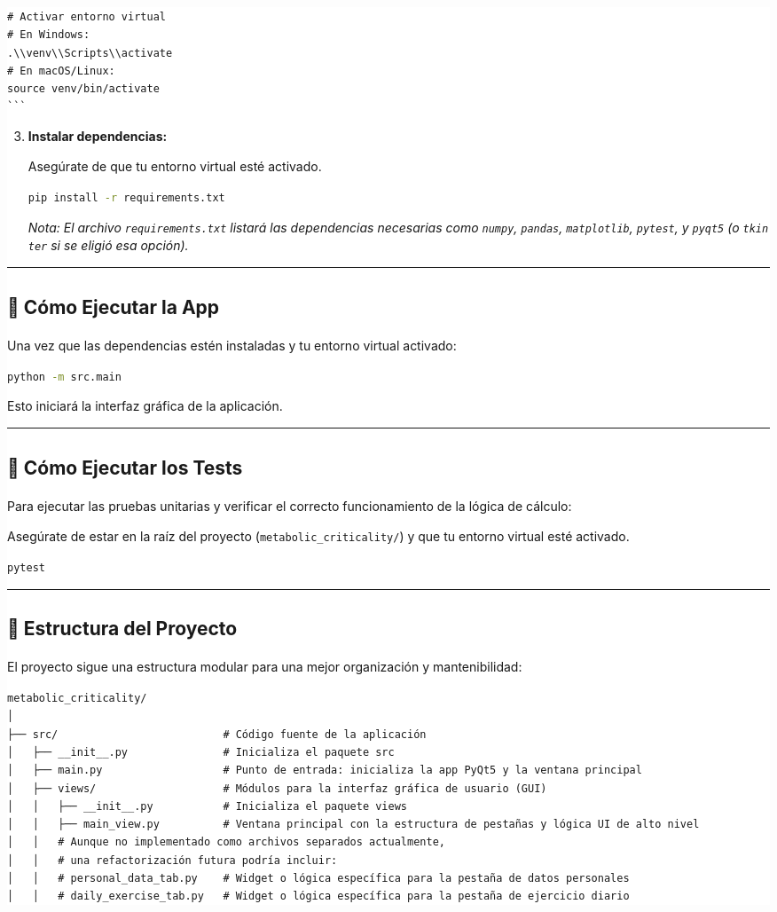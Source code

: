     # Activar entorno virtual
    # En Windows:
    .\\venv\\Scripts\\activate
    # En macOS/Linux:
    source venv/bin/activate
    ```

3.  **Instalar dependencias:**

    Asegúrate de que tu entorno virtual esté activado.

    ```bash
    pip install -r requirements.txt
    ```
    *Nota: El archivo `requirements.txt` listará las dependencias necesarias como `numpy`, `pandas`, `matplotlib`, `pytest`, y `pyqt5` (o `tkinter` si se eligió esa opción).*

---

## 🚀 Cómo Ejecutar la App

Una vez que las dependencias estén instaladas y tu entorno virtual activado:

```bash
python -m src.main
```

Esto iniciará la interfaz gráfica de la aplicación.

---

## 🧪 Cómo Ejecutar los Tests

Para ejecutar las pruebas unitarias y verificar el correcto funcionamiento de la lógica de cálculo:

Asegúrate de estar en la raíz del proyecto (`metabolic_criticality/`) y que tu entorno virtual esté activado.

```bash
pytest
```

---

## 📂 Estructura del Proyecto

El proyecto sigue una estructura modular para una mejor organización y mantenibilidad:

```
metabolic_criticality/
│
├── src/                          # Código fuente de la aplicación
│   ├── __init__.py               # Inicializa el paquete src
│   ├── main.py                   # Punto de entrada: inicializa la app PyQt5 y la ventana principal
│   ├── views/                    # Módulos para la interfaz gráfica de usuario (GUI)
│   │   ├── __init__.py           # Inicializa el paquete views
│   │   ├── main_view.py          # Ventana principal con la estructura de pestañas y lógica UI de alto nivel
│   │   # Aunque no implementado como archivos separados actualmente,
│   │   # una refactorización futura podría incluir:
│   │   # personal_data_tab.py    # Widget o lógica específica para la pestaña de datos personales
│   │   # daily_exercise_tab.py   # Widget o lógica específica para la pestaña de ejercicio diario
```